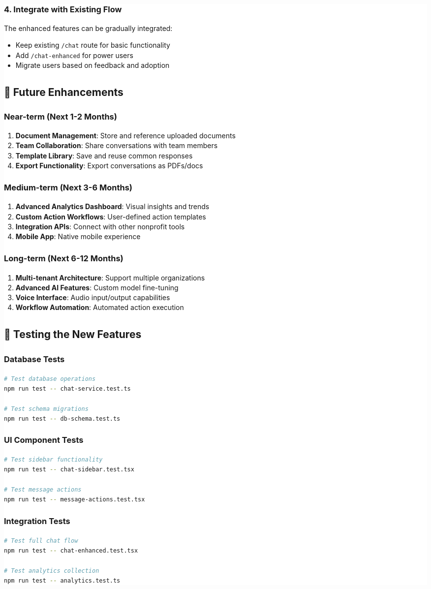 ### 4. **Integrate with Existing Flow**

The enhanced features can be gradually integrated:
- Keep existing `/chat` route for basic functionality
- Add `/chat-enhanced` for power users
- Migrate users based on feedback and adoption

## 🔮 Future Enhancements

### Near-term (Next 1-2 Months)
1. **Document Management**: Store and reference uploaded documents
2. **Team Collaboration**: Share conversations with team members
3. **Template Library**: Save and reuse common responses
4. **Export Functionality**: Export conversations as PDFs/docs

### Medium-term (Next 3-6 Months)
1. **Advanced Analytics Dashboard**: Visual insights and trends
2. **Custom Action Workflows**: User-defined action templates
3. **Integration APIs**: Connect with other nonprofit tools
4. **Mobile App**: Native mobile experience

### Long-term (Next 6-12 Months)
1. **Multi-tenant Architecture**: Support multiple organizations
2. **Advanced AI Features**: Custom model fine-tuning
3. **Voice Interface**: Audio input/output capabilities
4. **Workflow Automation**: Automated action execution

## 🧪 Testing the New Features

### Database Tests
```bash
# Test database operations
npm run test -- chat-service.test.ts

# Test schema migrations
npm run test -- db-schema.test.ts
```

### UI Component Tests
```bash
# Test sidebar functionality
npm run test -- chat-sidebar.test.tsx

# Test message actions
npm run test -- message-actions.test.tsx
```

### Integration Tests
```bash
# Test full chat flow
npm run test -- chat-enhanced.test.tsx

# Test analytics collection
npm run test -- analytics.test.ts
```
